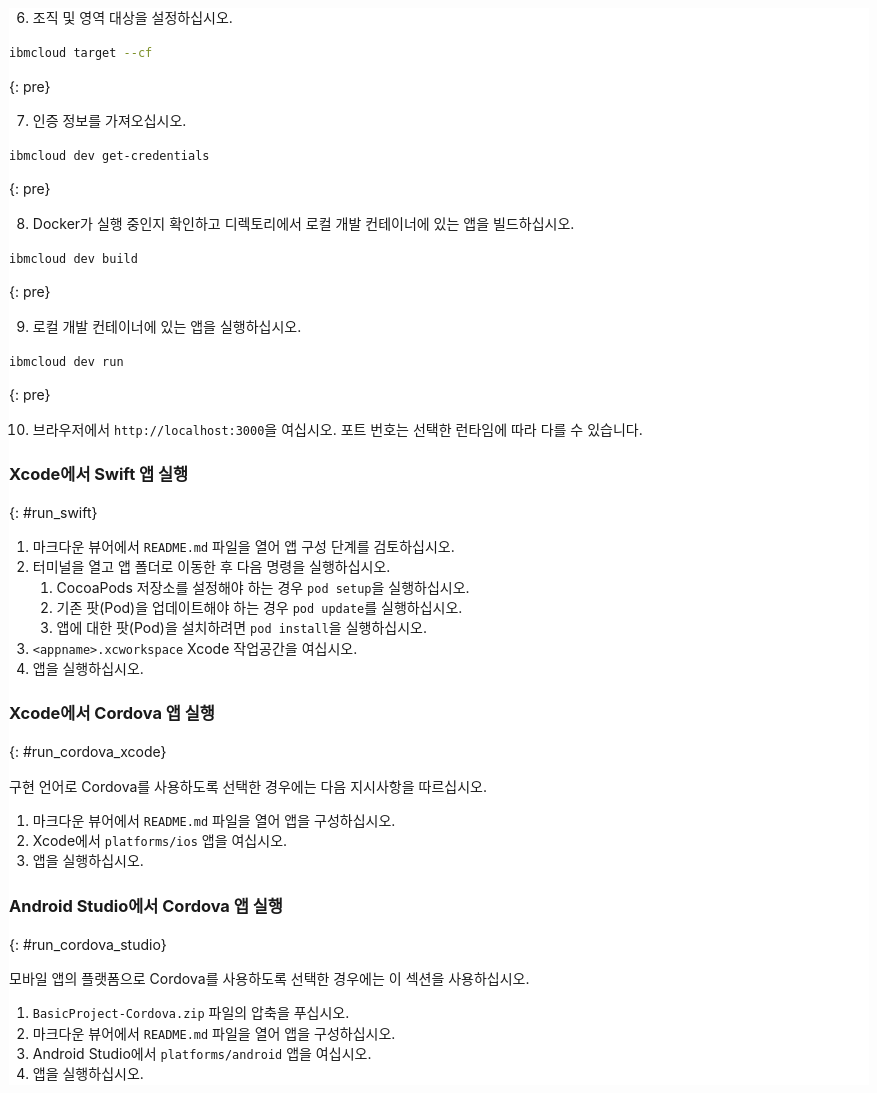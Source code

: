 6. 조직 및 영역 대상을 설정하십시오.

  ```bash
  ibmcloud target --cf
  ```
  {: pre}

7.  인증 정보를 가져오십시오.

  ```bash
  ibmcloud dev get-credentials
  ```
  {: pre}

8. Docker가 실행 중인지 확인하고 디렉토리에서 로컬 개발 컨테이너에 있는 앱을 빌드하십시오.

  ```bash
  ibmcloud dev build
  ```
  {: pre}

9. 로컬 개발 컨테이너에 있는 앱을 실행하십시오.

  ```bash
  ibmcloud dev run
  ```
  {: pre}

10.  브라우저에서 `http://localhost:3000`을 여십시오. 포트 번호는 선택한 런타임에 따라 다를 수 있습니다.

### Xcode에서 Swift 앱 실행
{: #run_swift}

1. 마크다운 뷰어에서 `README.md` 파일을 열어 앱 구성 단계를 검토하십시오.
2. 터미널을 열고 앱 폴더로 이동한 후 다음 명령을 실행하십시오.
    1. CocoaPods 저장소를 설정해야 하는 경우 `pod setup`을 실행하십시오.
    2. 기존 팟(Pod)을 업데이트해야 하는 경우 `pod update`를 실행하십시오.
    3. 앱에 대한 팟(Pod)을 설치하려면 `pod install`을 실행하십시오.
3. `<appname>.xcworkspace` Xcode 작업공간을 여십시오.
4. 앱을 실행하십시오.

### Xcode에서 Cordova 앱 실행
{: #run_cordova_xcode}

구현 언어로 Cordova를 사용하도록 선택한 경우에는 다음 지시사항을 따르십시오.

1. 마크다운 뷰어에서 `README.md` 파일을 열어 앱을 구성하십시오.
2. Xcode에서 `platforms/ios` 앱을 여십시오.
3. 앱을 실행하십시오.

### Android Studio에서 Cordova 앱 실행
{: #run_cordova_studio}

모바일 앱의 플랫폼으로 Cordova를 사용하도록 선택한 경우에는 이 섹션을 사용하십시오.

1. `BasicProject-Cordova.zip` 파일의 압축을 푸십시오.
2. 마크다운 뷰어에서 `README.md` 파일을 열어 앱을 구성하십시오.
3. Android Studio에서 `platforms/android` 앱을 여십시오.
4. 앱을 실행하십시오.
